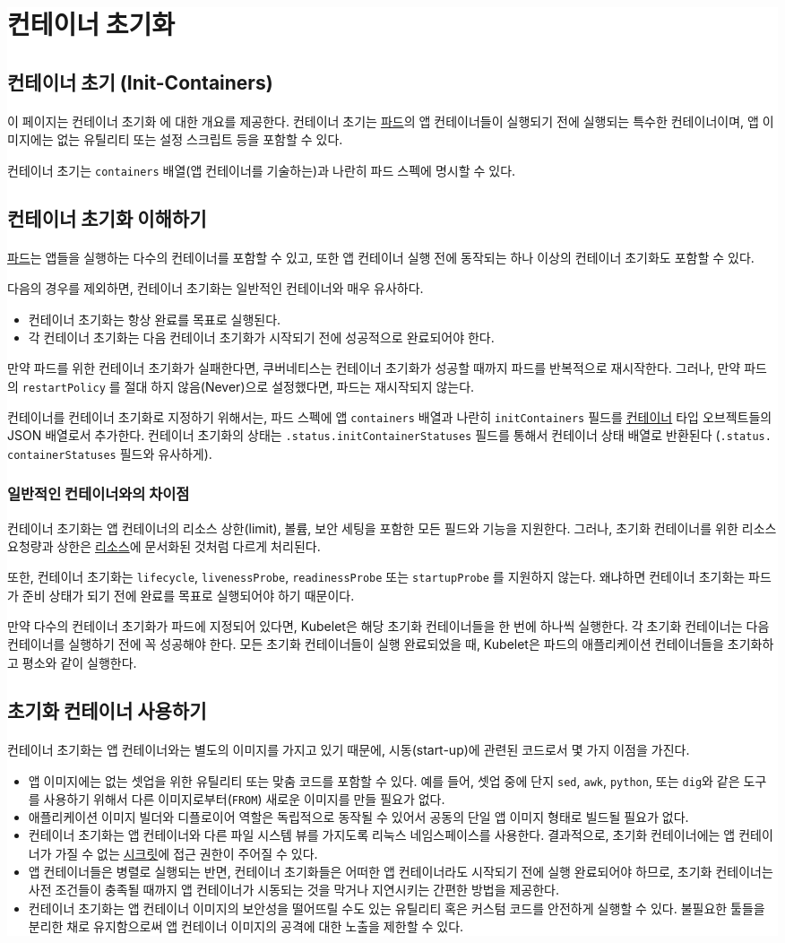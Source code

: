 # 컨테이너 초기화

## 컨테이너 초기 \(Init-Containers\)

이 페이지는 컨테이너 초기화 에 대한 개요를 제공한다. 컨테이너 초기는 [파드](https://kubernetes.io/ko/docs/concepts/workloads/pods/pod-overview/)의 앱 컨테이너들이 실행되기 전에 실행되는 특수한 컨테이너이며, 앱 이미지에는 없는 유틸리티 또는 설정 스크립트 등을 포함할 수 있다.

컨테이너 초기는 `containers` 배열\(앱 컨테이너를 기술하는\)과 나란히 파드 스펙에 명시할 수 있다.

## 컨테이너 초기화 이해하기

[파드](https://kubernetes.io/ko/docs/concepts/workloads/pods/pod-overview/)는 앱들을 실행하는 다수의 컨테이너를 포함할 수 있고, 또한 앱 컨테이너 실행 전에 동작되는 하나 이상의 컨테이너 초기화도 포함할 수 있다.

다음의 경우를 제외하면, 컨테이너 초기화는 일반적인 컨테이너와 매우 유사하다.

* 컨테이너 초기화는 항상 완료를 목표로 실행된다.
* 각 컨테이너 초기화는 다음 컨테이너 초기화가 시작되기 전에 성공적으로 완료되어야 한다.

만약 파드를 위한 컨테이너 초기화가 실패한다면, 쿠버네티스는  컨테이너 초기화가 성공할 때까지 파드를 반복적으로 재시작한다. 그러나, 만약 파드의 `restartPolicy` 를 절대 하지 않음\(Never\)으로 설정했다면, 파드는 재시작되지 않는다.

컨테이너를 컨테이너 초기화로 지정하기 위해서는, 파드 스펙에 앱 `containers` 배열과 나란히 `initContainers` 필드를 [컨테이너](https://kubernetes.io/docs/reference/generated/kubernetes-api/v1.18/#container-v1-core) 타입 오브젝트들의 JSON 배열로서 추가한다. 컨테이너 초기화의 상태는 `.status.initContainerStatuses` 필드를 통해서 컨테이너 상태 배열로 반환된다 \(`.status.containerStatuses` 필드와 유사하게\).

### 일반적인 컨테이너와의 차이점

컨테이너 초기화는 앱 컨테이너의 리소스 상한\(limit\), 볼륨, 보안 세팅을 포함한 모든 필드와 기능을 지원한다. 그러나, 초기화 컨테이너를 위한 리소스 요청량과 상한은 [리소스](https://kubernetes.io/ko/docs/concepts/workloads/pods/init-containers/#%EB%A6%AC%EC%86%8C%EC%8A%A4)에 문서화된 것처럼 다르게 처리된다.

또한, 컨테이너 초기화는 `lifecycle`, `livenessProbe`, `readinessProbe` 또는 `startupProbe` 를 지원하지 않는다. 왜냐하면 컨테이너 초기화는 파드가 준비 상태가 되기 전에 완료를 목표로 실행되어야 하기 때문이다.

만약 다수의 컨테이너 초기화가 파드에 지정되어 있다면, Kubelet은 해당 초기화 컨테이너들을 한 번에 하나씩 실행한다. 각 초기화 컨테이너는 다음 컨테이너를 실행하기 전에 꼭 성공해야 한다. 모든 초기화 컨테이너들이 실행 완료되었을 때, Kubelet은 파드의 애플리케이션 컨테이너들을 초기화하고 평소와 같이 실행한다.

## 초기화 컨테이너 사용하기

컨테이너 초기화는 앱 컨테이너와는 별도의 이미지를 가지고 있기 때문에, 시동\(start-up\)에 관련된 코드로서 몇 가지 이점을 가진다.

* 앱 이미지에는 없는 셋업을 위한 유틸리티 또는 맞춤 코드를 포함할 수 있다. 예를 들어, 셋업 중에 단지 `sed`, `awk`, `python`, 또는 `dig`와 같은 도구를 사용하기 위해서 다른 이미지로부터\(`FROM`\) 새로운 이미지를 만들 필요가 없다.
* 애플리케이션 이미지 빌더와 디플로이어 역할은 독립적으로 동작될 수 있어서 공동의 단일 앱 이미지 형태로 빌드될 필요가 없다.
* 컨테이너 초기화는 앱 컨테이너와 다른 파일 시스템 뷰를 가지도록 리눅스 네임스페이스를 사용한다. 결과적으로, 초기화 컨테이너에는 앱 컨테이너가 가질 수 없는 [시크릿](https://kubernetes.io/docs/concepts/configuration/secret/)에 접근 권한이 주어질 수 있다.
* 앱 컨테이너들은 병렬로 실행되는 반면, 컨테이너 초기화들은 어떠한 앱 컨테이너라도 시작되기 전에 실행 완료되어야 하므로, 초기화 컨테이너는 사전 조건들이 충족될 때까지 앱 컨테이너가 시동되는 것을 막거나 지연시키는 간편한 방법을 제공한다.
* 컨테이너 초기화는 앱 컨테이너 이미지의 보안성을 떨어뜨릴 수도 있는 유틸리티 혹은 커스텀 코드를 안전하게 실행할 수 있다. 불필요한 툴들을 분리한 채로 유지함으로써 앱 컨테이너 이미지의 공격에 대한 노출을 제한할 수 있다.
